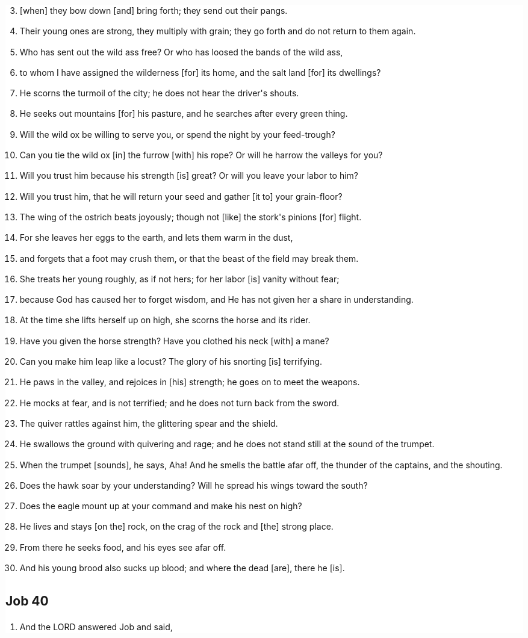 3. [when] they bow down [and] bring forth; they send out their pangs.

4. Their young ones are strong, they multiply with grain; they go forth and do not return to them again.

5. Who has sent out the wild ass free? Or who has loosed the bands of the wild ass,

6. to whom I have assigned the wilderness [for] its home, and the salt land [for] its dwellings?

7. He scorns the turmoil of the city; he does not hear the driver's shouts.

8. He seeks out mountains [for] his pasture, and he searches after every green thing.

9. Will the wild ox be willing to serve you, or spend the night by your feed-trough?

10. Can you tie the wild ox [in] the furrow [with] his rope? Or will he harrow the valleys for you?

11. Will you trust him because his strength [is] great? Or will you leave your labor to him?

12. Will you trust him, that he will return your seed and gather [it to] your grain-floor?

13. The wing of the ostrich beats joyously; though not [like] the stork's pinions [for] flight.

14. For she leaves her eggs to the earth, and lets them warm in the dust,

15. and forgets that a foot may crush them, or that the beast of the field may break them.

16. She treats her young roughly, as if not hers; for her labor [is] vanity without fear;

17. because God has caused her to forget wisdom, and He has not given her a share in understanding.

18. At the time she lifts herself up on high, she scorns the horse and its rider.

19. Have you given the horse strength? Have you clothed his neck [with] a mane?

20. Can you make him leap like a locust? The glory of his snorting [is] terrifying.

21. He paws in the valley, and rejoices in [his] strength; he goes on to meet the weapons.

22. He mocks at fear, and is not terrified; and he does not turn back from the sword.

23. The quiver rattles against him, the glittering spear and the shield.

24. He swallows the ground with quivering and rage; and he does not stand still at the sound of the trumpet.

25. When the trumpet [sounds], he says, Aha! And he smells the battle afar off, the thunder of the captains, and the shouting.

26. Does the hawk soar by your understanding? Will he spread his wings toward the south?

27. Does the eagle mount up at your command and make his nest on high?

28. He lives and stays [on the] rock, on the crag of the rock and [the] strong place.

29. From there he seeks food, and his eyes see afar off.

30. And his young brood also sucks up blood; and where the dead [are], there he [is].

## Job 40

1. And the LORD answered Job and said,
